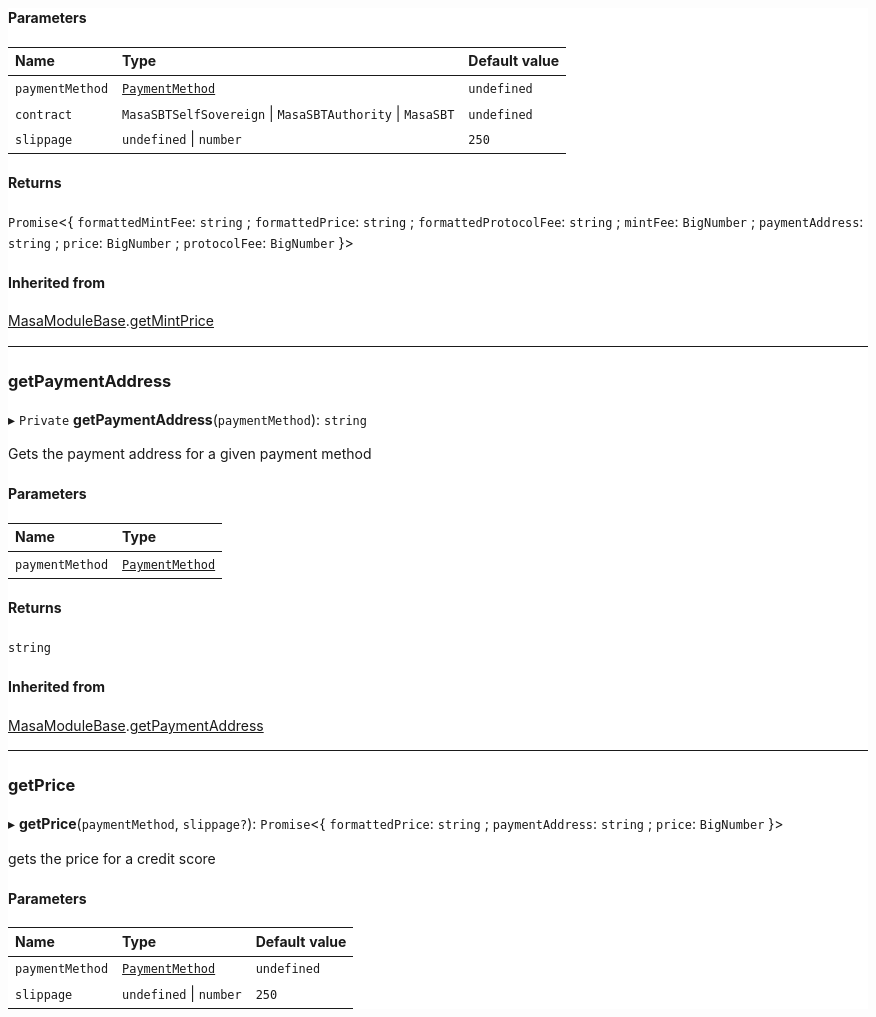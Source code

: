 #### Parameters

| Name | Type | Default value |
| :------ | :------ | :------ |
| `paymentMethod` | [`PaymentMethod`](../modules.md#paymentmethod) | `undefined` |
| `contract` | `MasaSBTSelfSovereign` \| `MasaSBTAuthority` \| `MasaSBT` | `undefined` |
| `slippage` | `undefined` \| `number` | `250` |

#### Returns

`Promise`<{ `formattedMintFee`: `string` ; `formattedPrice`: `string` ; `formattedProtocolFee`: `string` ; `mintFee`: `BigNumber` ; `paymentAddress`: `string` ; `price`: `BigNumber` ; `protocolFee`: `BigNumber`  }\>

#### Inherited from

[MasaModuleBase](MasaModuleBase.md).[getMintPrice](MasaModuleBase.md#getmintprice)

___

### getPaymentAddress

▸ `Private` **getPaymentAddress**(`paymentMethod`): `string`

Gets the payment address for a given payment method

#### Parameters

| Name | Type |
| :------ | :------ |
| `paymentMethod` | [`PaymentMethod`](../modules.md#paymentmethod) |

#### Returns

`string`

#### Inherited from

[MasaModuleBase](MasaModuleBase.md).[getPaymentAddress](MasaModuleBase.md#getpaymentaddress)

___

### getPrice

▸ **getPrice**(`paymentMethod`, `slippage?`): `Promise`<{ `formattedPrice`: `string` ; `paymentAddress`: `string` ; `price`: `BigNumber`  }\>

gets the price for a credit score

#### Parameters

| Name | Type | Default value |
| :------ | :------ | :------ |
| `paymentMethod` | [`PaymentMethod`](../modules.md#paymentmethod) | `undefined` |
| `slippage` | `undefined` \| `number` | `250` |
